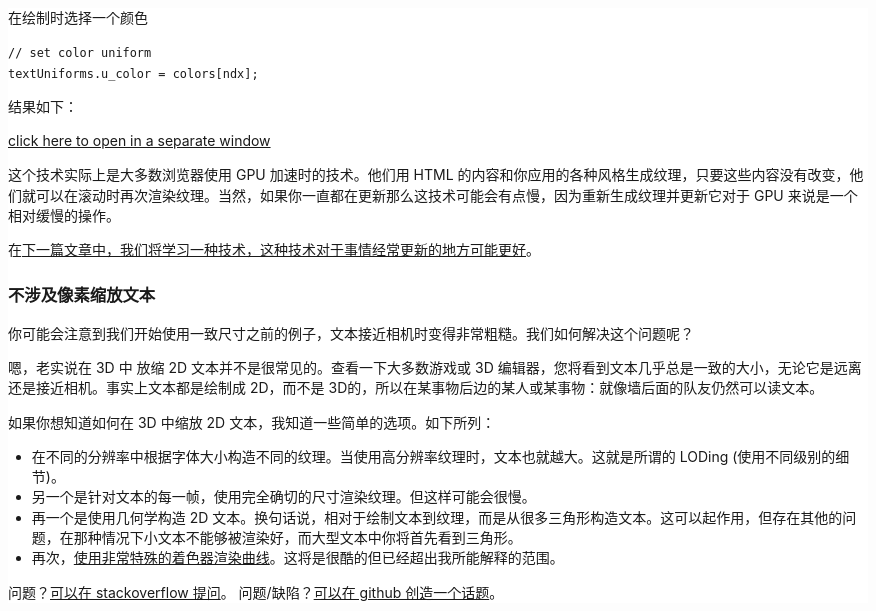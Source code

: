 在绘制时选择一个颜色

    // set color uniform
    textUniforms.u_color = colors[ndx];

结果如下：

<p><div>
  <iframe class="webgl_example" style="width: 400px; height: 300px;" src="http://webglfundamentals.org/webgl/webgl-text-texture-different-colors.html"></iframe>
  <a class="webgl_center" href="http://webglfundamentals.org/webgl/webgl-text-texture-different-colors.html" target="_blank">click here to open in a separate window</a>
</div>
</p>

这个技术实际上是大多数浏览器使用 GPU 加速时的技术。他们用 HTML 的内容和你应用的各种风格生成纹理，只要这些内容没有改变，他们就可以在滚动时再次渲染纹理。当然，如果你一直都在更新那么这技术可能会有点慢，因为重新生成纹理并更新它对于 GPU 来说是一个相对缓慢的操作。

在[下一篇文章中，我们将学习一种技术，这种技术对于事情经常更新的地方可能更好](http://webglfundamentals.org/webgl/lessons/webgl-text-glyphs.html)。

### 不涉及像素缩放文本

你可能会注意到我们开始使用一致尺寸之前的例子，文本接近相机时变得非常粗糙。我们如何解决这个问题呢？

嗯，老实说在 3D 中 放缩 2D 文本并不是很常见的。查看一下大多数游戏或 3D 编辑器，您将看到文本几乎总是一致的大小，无论它是远离还是接近相机。事实上文本都是绘制成 2D，而不是 3D的，所以在某事物后边的某人或某事物：就像墙后面的队友仍然可以读文本。

如果你想知道如何在 3D 中缩放 2D 文本，我知道一些简单的选项。如下所列：

- 在不同的分辨率中根据字体大小构造不同的纹理。当使用高分辨率纹理时，文本也就越大。这就是所谓的 LODing (使用不同级别的细节)。
- 另一个是针对文本的每一帧，使用完全确切的尺寸渲染纹理。但这样可能会很慢。
- 再一个是使用几何学构造 2D 文本。换句话说，相对于绘制文本到纹理，而是从很多三角形构造文本。这可以起作用，但存在其他的问题，在那种情况下小文本不能够被渲染好，而大型文本中你将首先看到三角形。
- 再次，[使用非常特殊的着色器渲染曲线](http://research.microsoft.com/en-us/um/people/cloop/loopblinn05.pdf)。这将是很酷的但已经超出我所能解释的范围。

问题？[可以在 stackoverflow 提问](http://stackoverflow.com/questions/tagged/webgl)。
问题/缺陷？[可以在 github 创造一个话题](https://github.com/greggman/webgl-fundamentals/issues)。